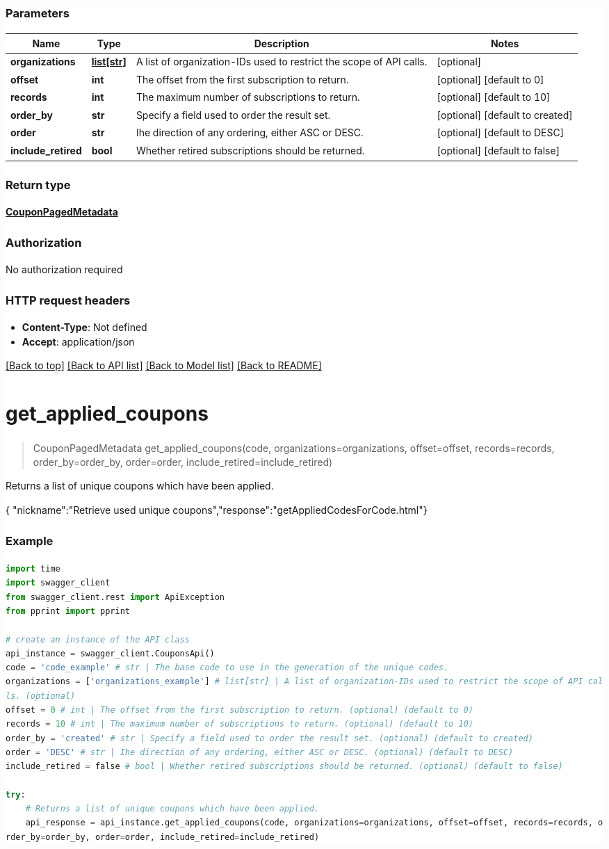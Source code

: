 ### Parameters

Name | Type | Description  | Notes
------------- | ------------- | ------------- | -------------
 **organizations** | [**list[str]**](str.md)| A list of organization-IDs used to restrict the scope of API calls. | [optional] 
 **offset** | **int**| The offset from the first subscription to return. | [optional] [default to 0]
 **records** | **int**| The maximum number of subscriptions to return. | [optional] [default to 10]
 **order_by** | **str**| Specify a field used to order the result set. | [optional] [default to created]
 **order** | **str**| Ihe direction of any ordering, either ASC or DESC. | [optional] [default to DESC]
 **include_retired** | **bool**| Whether retired subscriptions should be returned. | [optional] [default to false]

### Return type

[**CouponPagedMetadata**](CouponPagedMetadata.md)

### Authorization

No authorization required

### HTTP request headers

 - **Content-Type**: Not defined
 - **Accept**: application/json

[[Back to top]](#) [[Back to API list]](../README.md#documentation-for-api-endpoints) [[Back to Model list]](../README.md#documentation-for-models) [[Back to README]](../README.md)

# **get_applied_coupons**
> CouponPagedMetadata get_applied_coupons(code, organizations=organizations, offset=offset, records=records, order_by=order_by, order=order, include_retired=include_retired)

Returns a list of unique coupons which have been applied.

{ \"nickname\":\"Retrieve used unique coupons\",\"response\":\"getAppliedCodesForCode.html\"}

### Example 
```python
import time
import swagger_client
from swagger_client.rest import ApiException
from pprint import pprint

# create an instance of the API class
api_instance = swagger_client.CouponsApi()
code = 'code_example' # str | The base code to use in the generation of the unique codes.
organizations = ['organizations_example'] # list[str] | A list of organization-IDs used to restrict the scope of API calls. (optional)
offset = 0 # int | The offset from the first subscription to return. (optional) (default to 0)
records = 10 # int | The maximum number of subscriptions to return. (optional) (default to 10)
order_by = 'created' # str | Specify a field used to order the result set. (optional) (default to created)
order = 'DESC' # str | Ihe direction of any ordering, either ASC or DESC. (optional) (default to DESC)
include_retired = false # bool | Whether retired subscriptions should be returned. (optional) (default to false)

try: 
    # Returns a list of unique coupons which have been applied.
    api_response = api_instance.get_applied_coupons(code, organizations=organizations, offset=offset, records=records, order_by=order_by, order=order, include_retired=include_retired)
```